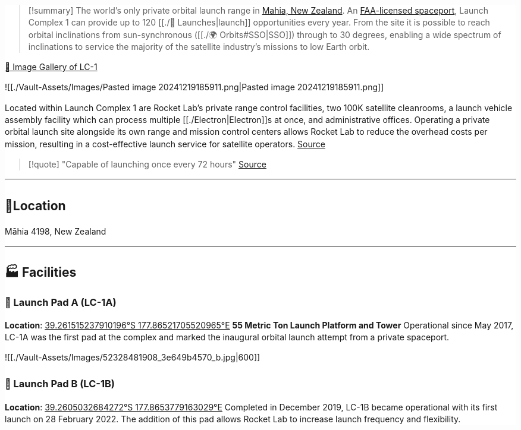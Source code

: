 >[!summary]
The world’s only private orbital launch range in [Mahia, New Zealand](https://maps.app.goo.gl/4GNB4c4spUsxLGfm6). An [FAA-licensed spaceport](https://www.faa.gov/space/spaceports), Launch Complex 1 can provide up to 120 [[./🚀 Launches|launch]] opportunities every year. From the site it is possible to reach orbital inclinations from sun-synchronous ([[./🌍 Orbits#SSO|SSO]]) through to 30 degrees, enabling a wide spectrum of inclinations to service the majority of the satellite industry’s missions to low Earth orbit.

[📸 Image Gallery of LC-1](https://www.flickr.com/photos/rocketlab/albums/72177720301776589/)

![[./Vault-Assets/Images/Pasted image 20241219185911.png|Pasted image 20241219185911.png]]

Located within Launch Complex 1 are Rocket Lab’s private range control facilities, two 100K satellite cleanrooms, a launch vehicle assembly facility which can process multiple [[./Electron|Electron]]s at once, and administrative offices. Operating a private orbital launch site alongside its own range and mission control centers allows Rocket Lab to reduce the overhead costs per mission, resulting in a cost-effective launch service for satellite operators.
[Source](https://www.rocketlabusa.com/launch/launch-with-us/#Launch%20Complex%201)

>[!quote]
"Capable of launching once every 72 hours" [Source](https://youtu.be/l0ntnOtJDbw?t=46)

---
## 📍Location

Māhia 4198, New Zealand

<iframe src="https://www.google.com/maps/embed?pb=!1m18!1m12!1m3!1d2622.610251783618!2d177.86450314328516!3d-39.260810156571644!2m3!1f0!2f0!3f0!3m2!1i1024!2i768!4f13.1!3m3!1m2!1s0x6d664a88779d3e21%3A0x77d0487cde5861f3!2sRocket%20Lab%20Launch%20Complex%201!5e1!3m2!1sen!2sus!4v1734236244697!5m2!1sen!2sus" width="600" height="450" style="border:0;" allowfullscreen="" loading="lazy" referrerpolicy="no-referrer-when-downgrade"></iframe>

---
## 🏭 Facilities

### 🚀 Launch Pad A (LC-1A)

**Location**: [39.261515237910196°S 177.86521705520965°E](https://maps.app.goo.gl/3zZRcGJ44pQZK7mS7)
**55 Metric Ton Launch Platform and Tower**
Operational since May 2017, LC-1A was the first pad at the complex and marked the inaugural orbital launch attempt from a private spaceport.

![[./Vault-Assets/Images/52328481908_3e649b4570_b.jpg|600]]

### 🚀 Launch Pad B (LC-1B)

**Location**: [39.2605032684272°S 177.8653779163029°E](https://maps.app.goo.gl/fHxReygz7WMi761n6)
Completed in December 2019, LC-1B became operational with its first launch on 28 February 2022. The addition of this pad allows Rocket Lab to increase launch frequency and flexibility.
